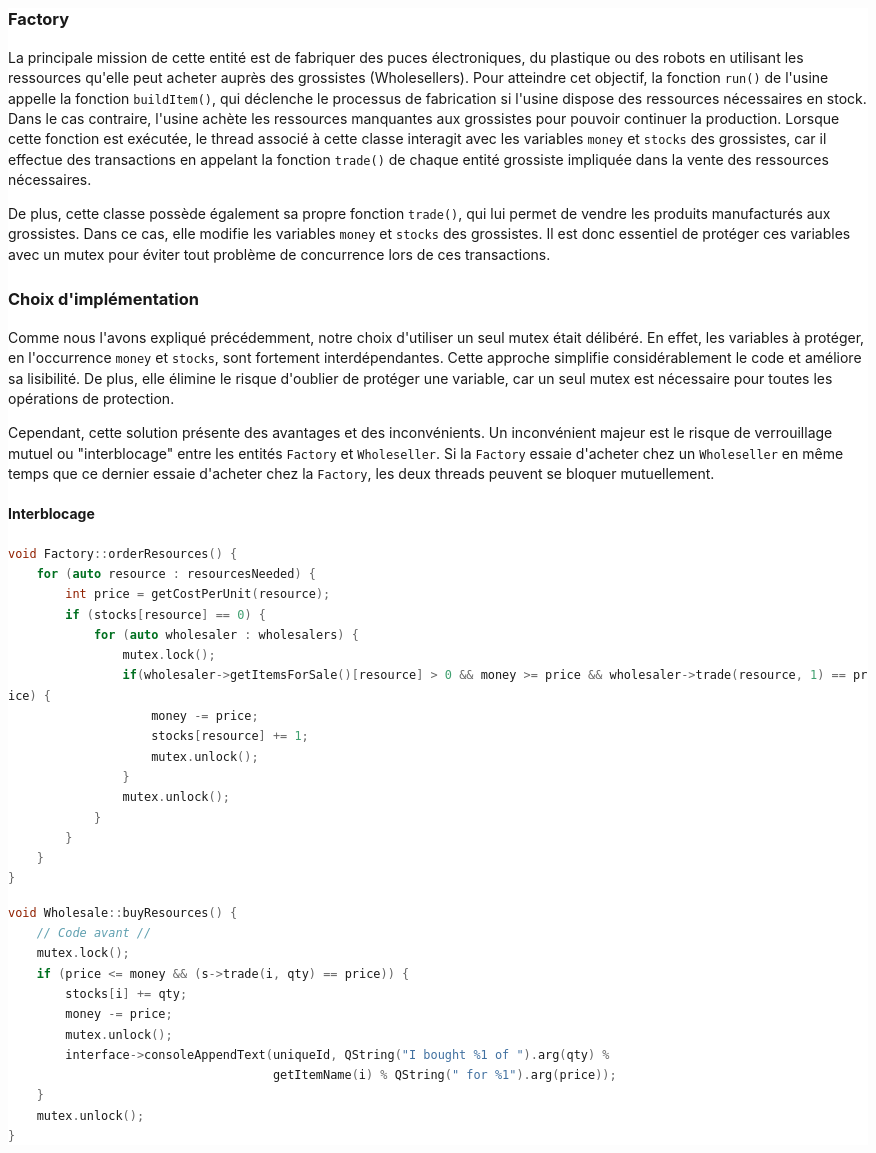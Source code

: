 ### Factory
La principale mission de cette entité est de fabriquer des puces électroniques, du plastique ou des robots en utilisant les ressources qu'elle peut acheter auprès des grossistes (Wholesellers). Pour atteindre cet objectif, la fonction `run()` de l'usine appelle la fonction `buildItem()`, qui déclenche le processus de fabrication si l'usine dispose des ressources nécessaires en stock. Dans le cas contraire, l'usine achète les ressources manquantes aux grossistes pour pouvoir continuer la production. Lorsque cette fonction est exécutée, le thread associé à cette classe interagit avec les variables `money` et `stocks` des grossistes, car il effectue des transactions en appelant la fonction `trade()` de chaque entité grossiste impliquée dans la vente des ressources nécessaires.

De plus, cette classe possède également sa propre fonction `trade()`, qui lui permet de vendre les produits manufacturés aux grossistes. Dans ce cas, elle modifie les variables `money` et `stocks` des grossistes. Il est donc essentiel de protéger ces variables avec un mutex pour éviter tout problème de concurrence lors de ces transactions.

### Choix d'implémentation
Comme nous l'avons expliqué précédemment, notre choix d'utiliser un seul mutex était délibéré. En effet, les variables à protéger, en l'occurrence `money` et `stocks`, sont fortement interdépendantes. Cette approche simplifie considérablement le code et améliore sa lisibilité. De plus, elle élimine le risque d'oublier de protéger une variable, car un seul mutex est nécessaire pour toutes les opérations de protection.

Cependant, cette solution présente des avantages et des inconvénients. Un inconvénient majeur est le risque de verrouillage mutuel ou "interblocage" entre les entités `Factory` et `Wholeseller`. Si la `Factory` essaie d'acheter chez un `Wholeseller` en même temps que ce dernier essaie d'acheter chez la `Factory`, les deux threads peuvent se bloquer mutuellement.

#### Interblocage
```c++
void Factory::orderResources() {
    for (auto resource : resourcesNeeded) {
        int price = getCostPerUnit(resource);
        if (stocks[resource] == 0) {
            for (auto wholesaler : wholesalers) {
                mutex.lock();
                if(wholesaler->getItemsForSale()[resource] > 0 && money >= price && wholesaler->trade(resource, 1) == price) {
                    money -= price;
                    stocks[resource] += 1;
                    mutex.unlock();
                }
                mutex.unlock();
            }
        }
    }
}
```

```c++
void Wholesale::buyResources() {
    // Code avant //
    mutex.lock();
    if (price <= money && (s->trade(i, qty) == price)) {
        stocks[i] += qty;
        money -= price;
        mutex.unlock();
        interface->consoleAppendText(uniqueId, QString("I bought %1 of ").arg(qty) %
                                     getItemName(i) % QString(" for %1").arg(price));
    }
    mutex.unlock();
}
```
